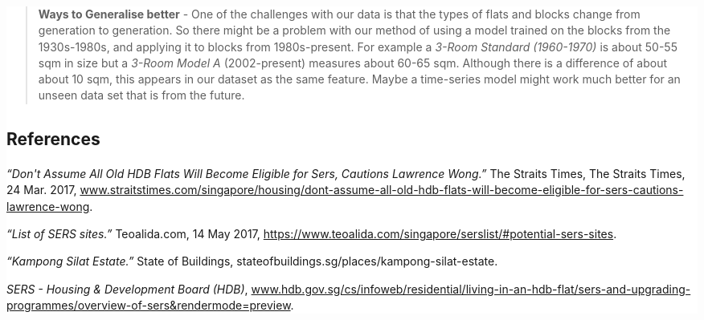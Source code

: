 > **Ways to Generalise better** - One of the challenges with our data is that the types of flats and blocks change from generation to generation. So there might be a problem with our method of using a model trained on the blocks from the 1930s-1980s, and applying it to blocks from 1980s-present.  For example a *3-Room Standard (1960-1970)* is about 50-55 sqm in size but a *3-Room Model A* (2002-present) measures about 60-65 sqm. Although there is a difference of about about 10 sqm, this appears in our dataset as the same feature. Maybe a time-series model might work much better for an unseen data set that is from the future. 



## References

*“Don't Assume All Old HDB Flats Will Become Eligible for Sers, Cautions Lawrence Wong.”* The Straits Times, The Straits Times, 24 Mar. 2017, www.straitstimes.com/singapore/housing/dont-assume-all-old-hdb-flats-will-become-eligible-for-sers-cautions-lawrence-wong.

*“List of SERS sites.”* Teoalida.com, 14 May 2017, https://www.teoalida.com/singapore/serslist/#potential-sers-sites.

*“Kampong Silat Estate.”* State of Buildings, stateofbuildings.sg/places/kampong-silat-estate.

*SERS - Housing & Development Board (HDB)*, www.hdb.gov.sg/cs/infoweb/residential/living-in-an-hdb-flat/sers-and-upgrading-programmes/overview-of-sers&rendermode=preview.
